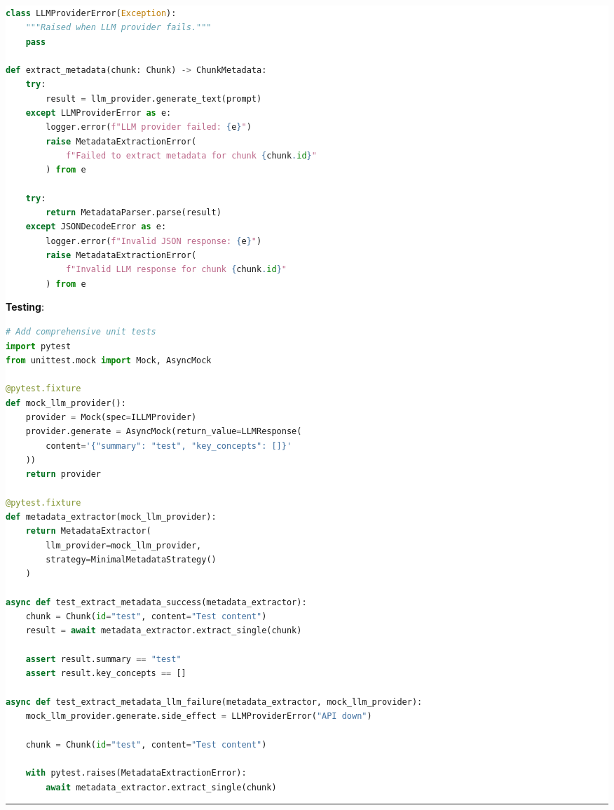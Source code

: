```python
class LLMProviderError(Exception):
    """Raised when LLM provider fails."""
    pass

def extract_metadata(chunk: Chunk) -> ChunkMetadata:
    try:
        result = llm_provider.generate_text(prompt)
    except LLMProviderError as e:
        logger.error(f"LLM provider failed: {e}")
        raise MetadataExtractionError(
            f"Failed to extract metadata for chunk {chunk.id}"
        ) from e

    try:
        return MetadataParser.parse(result)
    except JSONDecodeError as e:
        logger.error(f"Invalid JSON response: {e}")
        raise MetadataExtractionError(
            f"Invalid LLM response for chunk {chunk.id}"
        ) from e
```

**Testing**:
```python
# Add comprehensive unit tests
import pytest
from unittest.mock import Mock, AsyncMock

@pytest.fixture
def mock_llm_provider():
    provider = Mock(spec=ILLMProvider)
    provider.generate = AsyncMock(return_value=LLMResponse(
        content='{"summary": "test", "key_concepts": []}'
    ))
    return provider

@pytest.fixture
def metadata_extractor(mock_llm_provider):
    return MetadataExtractor(
        llm_provider=mock_llm_provider,
        strategy=MinimalMetadataStrategy()
    )

async def test_extract_metadata_success(metadata_extractor):
    chunk = Chunk(id="test", content="Test content")
    result = await metadata_extractor.extract_single(chunk)

    assert result.summary == "test"
    assert result.key_concepts == []

async def test_extract_metadata_llm_failure(metadata_extractor, mock_llm_provider):
    mock_llm_provider.generate.side_effect = LLMProviderError("API down")

    chunk = Chunk(id="test", content="Test content")

    with pytest.raises(MetadataExtractionError):
        await metadata_extractor.extract_single(chunk)
```

---